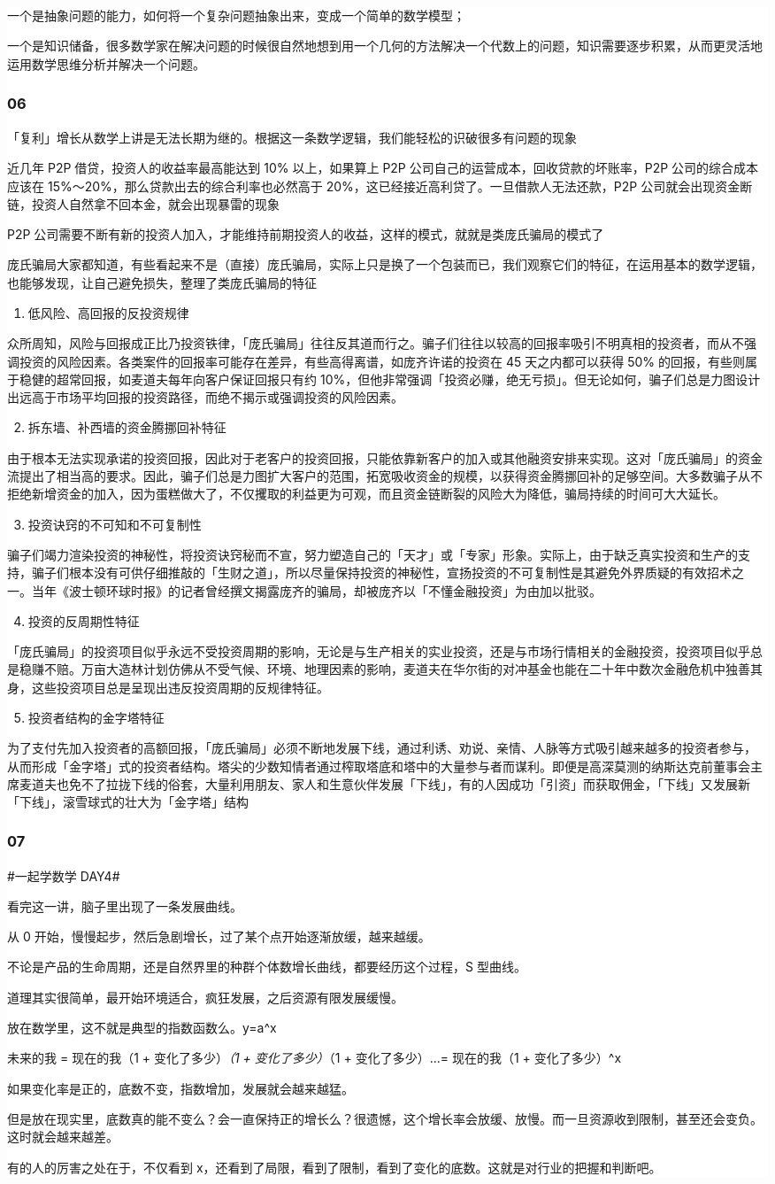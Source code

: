 一个是抽象问题的能力，如何将一个复杂问题抽象出来，变成一个简单的数学模型；

一个是知识储备，很多数学家在解决问题的时候很自然地想到用一个几何的方法解决一个代数上的问题，知识需要逐步积累，从而更灵活地运用数学思维分析并解决一个问题。

### 06


「复利」增长从数学上讲是无法长期为继的。根据这一条数学逻辑，我们能轻松的识破很多有问题的现象

近几年 P2P 借贷，投资人的收益率最高能达到 10% 以上，如果算上 P2P 公司自己的运营成本，回收贷款的坏账率，P2P 公司的综合成本应该在 15%～20%，那么贷款出去的综合利率也必然高于 20%，这已经接近高利贷了。一旦借款人无法还款，P2P 公司就会出现资金断链，投资人自然拿不回本金，就会出现暴雷的现象

P2P 公司需要不断有新的投资人加入，才能维持前期投资人的收益，这样的模式，就就是类庞氏骗局的模式了

庞氏骗局大家都知道，有些看起来不是（直接）庞氏骗局，实际上只是换了一个包装而已，我们观察它们的特征，在运用基本的数学逻辑，也能够发现，让自己避免损失，整理了类庞氏骗局的特征

1. 低风险、高回报的反投资规律

众所周知，风险与回报成正比乃投资铁律，「庞氏骗局」往往反其道而行之。骗子们往往以较高的回报率吸引不明真相的投资者，而从不强调投资的风险因素。各类案件的回报率可能存在差异，有些高得离谱，如庞齐许诺的投资在 45 天之内都可以获得 50% 的回报，有些则属于稳健的超常回报，如麦道夫每年向客户保证回报只有约 10%，但他非常强调「投资必赚，绝无亏损」。但无论如何，骗子们总是力图设计出远高于市场平均回报的投资路径，而绝不揭示或强调投资的风险因素。

2. 拆东墙、补西墙的资金腾挪回补特征

由于根本无法实现承诺的投资回报，因此对于老客户的投资回报，只能依靠新客户的加入或其他融资安排来实现。这对「庞氏骗局」的资金流提出了相当高的要求。因此，骗子们总是力图扩大客户的范围，拓宽吸收资金的规模，以获得资金腾挪回补的足够空间。大多数骗子从不拒绝新增资金的加入，因为蛋糕做大了，不仅攫取的利益更为可观，而且资金链断裂的风险大为降低，骗局持续的时间可大大延长。

3. 投资诀窍的不可知和不可复制性

骗子们竭力渲染投资的神秘性，将投资诀窍秘而不宣，努力塑造自己的「天才」或「专家」形象。实际上，由于缺乏真实投资和生产的支持，骗子们根本没有可供仔细推敲的「生财之道」，所以尽量保持投资的神秘性，宣扬投资的不可复制性是其避免外界质疑的有效招术之一。当年《波士顿环球时报》的记者曾经撰文揭露庞齐的骗局，却被庞齐以「不懂金融投资」为由加以批驳。

4. 投资的反周期性特征

「庞氏骗局」的投资项目似乎永远不受投资周期的影响，无论是与生产相关的实业投资，还是与市场行情相关的金融投资，投资项目似乎总是稳赚不赔。万亩大造林计划仿佛从不受气候、环境、地理因素的影响，麦道夫在华尔街的对冲基金也能在二十年中数次金融危机中独善其身，这些投资项目总是呈现出违反投资周期的反规律特征。

5. 投资者结构的金字塔特征

为了支付先加入投资者的高额回报，「庞氏骗局」必须不断地发展下线，通过利诱、劝说、亲情、人脉等方式吸引越来越多的投资者参与，从而形成「金字塔」式的投资者结构。塔尖的少数知情者通过榨取塔底和塔中的大量参与者而谋利。即便是高深莫测的纳斯达克前董事会主席麦道夫也免不了拉拢下线的俗套，大量利用朋友、家人和生意伙伴发展「下线」，有的人因成功「引资」而获取佣金，「下线」又发展新「下线」，滚雪球式的壮大为「金字塔」结构

### 07


#一起学数学 DAY4#

看完这一讲，脑子里出现了一条发展曲线。

从 0 开始，慢慢起步，然后急剧增长，过了某个点开始逐渐放缓，越来越缓。

不论是产品的生命周期，还是自然界里的种群个体数增长曲线，都要经历这个过程，S 型曲线。

道理其实很简单，最开始环境适合，疯狂发展，之后资源有限发展缓慢。

放在数学里，这不就是典型的指数函数么。y=a^x

未来的我 = 现在的我（1 + 变化了多少）*（1 + 变化了多少）*（1 + 变化了多少）...= 现在的我（1 + 变化了多少）^x

如果变化率是正的，底数不变，指数增加，发展就会越来越猛。

但是放在现实里，底数真的能不变么？会一直保持正的增长么？很遗憾，这个增长率会放缓、放慢。而一旦资源收到限制，甚至还会变负。这时就会越来越差。

有的人的厉害之处在于，不仅看到 x，还看到了局限，看到了限制，看到了变化的底数。这就是对行业的把握和判断吧。

